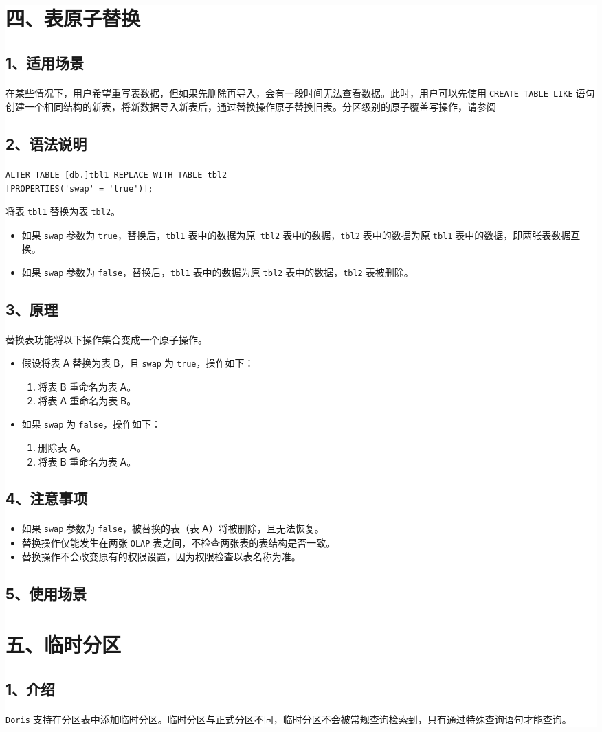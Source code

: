 

# 四、表原子替换

## 1、适用场景

在某些情况下，用户希望重写表数据，但如果先删除再导入，会有一段时间无法查看数据。此时，用户可以先使用 `CREATE TABLE LIKE` 语句创建一个相同结构的新表，将新数据导入新表后，通过替换操作原子替换旧表。分区级别的原子覆盖写操作，请参阅



## 2、语法说明

```plain
ALTER TABLE [db.]tbl1 REPLACE WITH TABLE tbl2
[PROPERTIES('swap' = 'true')];
```

将表 `tbl1` 替换为表 `tbl2`。

- 如果 `swap` 参数为 `true`，替换后，`tbl1` 表中的数据为原` tbl2` 表中的数据，`tbl2` 表中的数据为原 `tbl1` 表中的数据，即两张表数据互换。

- 如果 `swap` 参数为 `false`，替换后，`tbl1` 表中的数据为原 `tbl2` 表中的数据，`tbl2` 表被删除。



## 3、原理

替换表功能将以下操作集合变成一个原子操作。

- 假设将表 A 替换为表 B，且 `swap` 为 `true`，操作如下：
  1. 将表 B 重命名为表 A。
  2. 将表 A 重命名为表 B。

- 如果 `swap` 为 `false`，操作如下：
  1. 删除表 A。
  2. 将表 B 重命名为表 A。

## 4、注意事项

- 如果 `swap` 参数为 `false`，被替换的表（表 A）将被删除，且无法恢复。
- 替换操作仅能发生在两张 `OLAP` 表之间，不检查两张表的表结构是否一致。
- 替换操作不会改变原有的权限设置，因为权限检查以表名称为准。

## 5、使用场景



# 五、临时分区

## 1、介绍

`Doris` 支持在分区表中添加临时分区。临时分区与正式分区不同，临时分区不会被常规查询检索到，只有通过特殊查询语句才能查询。
